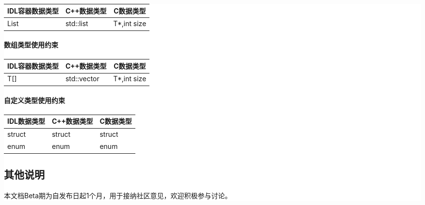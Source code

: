 | IDL容器数据类型 | C++数据类型      | C数据类型       |
| ----------- | ------------ | ----------- |
| List<T>     | std::list<T> | T*,int size |

#### 数组类型使用约束

| IDL容器数据类型 | C++数据类型        | C数据类型       |
| --------- | -------------- | ----------- |
| T[]       | std::vector<T> | T*,int size |

#### 自定义类型使用约束

| IDL数据类型 | C++数据类型 | C数据类型  |
| ------- | ------- | ------ |
| struct  | struct  | struct |
| enum    | enum    | enum   |


## 其他说明
本文档Beta期为自发布日起1个月，用于接纳社区意见，欢迎积极参与讨论。